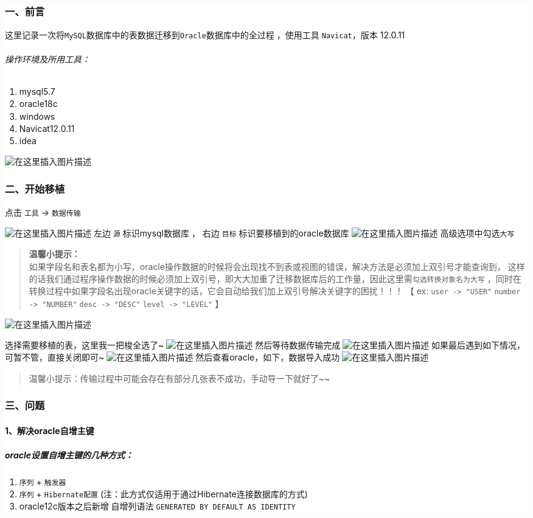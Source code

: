 ﻿### 一、前言

这里记录一次将`MySQL`数据库中的表数据迁移到`Oracle`数据库中的全过程 ，使用工具 `Navicat`，版本 12.0.11

###### 操作环境及所用工具：

1. mysql5.7
2. oracle18c
3. windows
4. Navicat12.0.11
5. idea

![在这里插入图片描述](https://img-blog.csdnimg.cn/20191225104656219.png?x-oss-process=image/watermark,type_ZmFuZ3poZW5naGVpdGk,shadow_10,text_aHR0cHM6Ly96aGVuZ3FpbmcuYmxvZy5jc2RuLm5ldA==,size_16,color_FFFFFF,t_70)

### 二、开始移植

点击 `工具` -> `数据传输`

![在这里插入图片描述](https://img-blog.csdnimg.cn/20191225104754879.png?x-oss-process=image/watermark,type_ZmFuZ3poZW5naGVpdGk,shadow_10,text_aHR0cHM6Ly96aGVuZ3FpbmcuYmxvZy5jc2RuLm5ldA==,size_16,color_FFFFFF,t_70)
左边 `源` 标识mysql数据库 ， 右边 `目标` 标识要移植到的oracle数据库
![在这里插入图片描述](https://img-blog.csdnimg.cn/20191226114855451.png?x-oss-process=image/watermark,type_ZmFuZ3poZW5naGVpdGk,shadow_10,text_aHR0cHM6Ly96aGVuZ3FpbmcuYmxvZy5jc2RuLm5ldA==,size_16,color_FFFFFF,t_70)
高级选项中勾选`大写`

> **温馨小提示：**  
   如果字段名和表名都为小写，oracle操作数据的时候将会出现找不到表或视图的错误，解决方法是必须加上双引号才能查询到，   这样的话我们通过程序操作数据的时候必须加上双引号，即大大加重了迁移数据库后的工作量，因此这里需`勾选转换对象名为大写` ，同时在转换过程中如果字段名出现oracle关键字的话，它会自动给我们加上双引号解决关键字的困扰！！！
   【 ex:  `user -> "USER"`      `number -> "NUMBER"`  `desc -> "DESC"` `level -> "LEVEL"` 】



![在这里插入图片描述](https://img-blog.csdnimg.cn/20191226115026809.png?x-oss-process=image/watermark,type_ZmFuZ3poZW5naGVpdGk,shadow_10,text_aHR0cHM6Ly96aGVuZ3FpbmcuYmxvZy5jc2RuLm5ldA==,size_16,color_FFFFFF,t_70)

选择需要移植的表，这里我一把梭全选了~
![在这里插入图片描述](https://img-blog.csdnimg.cn/20191225104419243.png?x-oss-process=image/watermark,type_ZmFuZ3poZW5naGVpdGk,shadow_10,text_aHR0cHM6Ly96aGVuZ3FpbmcuYmxvZy5jc2RuLm5ldA==,size_16,color_FFFFFF,t_70)
然后等待数据传输完成
![在这里插入图片描述](https://img-blog.csdnimg.cn/20191226115910236.png?x-oss-process=image/watermark,type_ZmFuZ3poZW5naGVpdGk,shadow_10,text_aHR0cHM6Ly96aGVuZ3FpbmcuYmxvZy5jc2RuLm5ldA==,size_16,color_FFFFFF,t_70)
如果最后遇到如下情况，可暂不管，直接关闭即可~
![在这里插入图片描述](https://img-blog.csdnimg.cn/20191226133137920.png?x-oss-process=image/watermark,type_ZmFuZ3poZW5naGVpdGk,shadow_10,text_aHR0cHM6Ly96aGVuZ3FpbmcuYmxvZy5jc2RuLm5ldA==,size_16,color_FFFFFF,t_70)
然后查看oracle，如下，数据导入成功
![在这里插入图片描述](https://img-blog.csdnimg.cn/20191226123008459.png?x-oss-process=image/watermark,type_ZmFuZ3poZW5naGVpdGk,shadow_10,text_aHR0cHM6Ly96aGVuZ3FpbmcuYmxvZy5jc2RuLm5ldA==,size_16,color_FFFFFF,t_70)

> 温馨小提示：传输过程中可能会存在有部分几张表不成功，手动导一下就好了~~

### 三、问题

#### 1、解决oracle自增主键

##### oracle设置自增主键的几种方式：

1. `序列` + `触发器`
2. `序列` + `Hibernate配置` (注：此方式仅适用于通过Hibernate连接数据库的方式)
3. oracle12c版本之后新增 自增列语法 `GENERATED BY DEFAULT AS IDENTITY`
